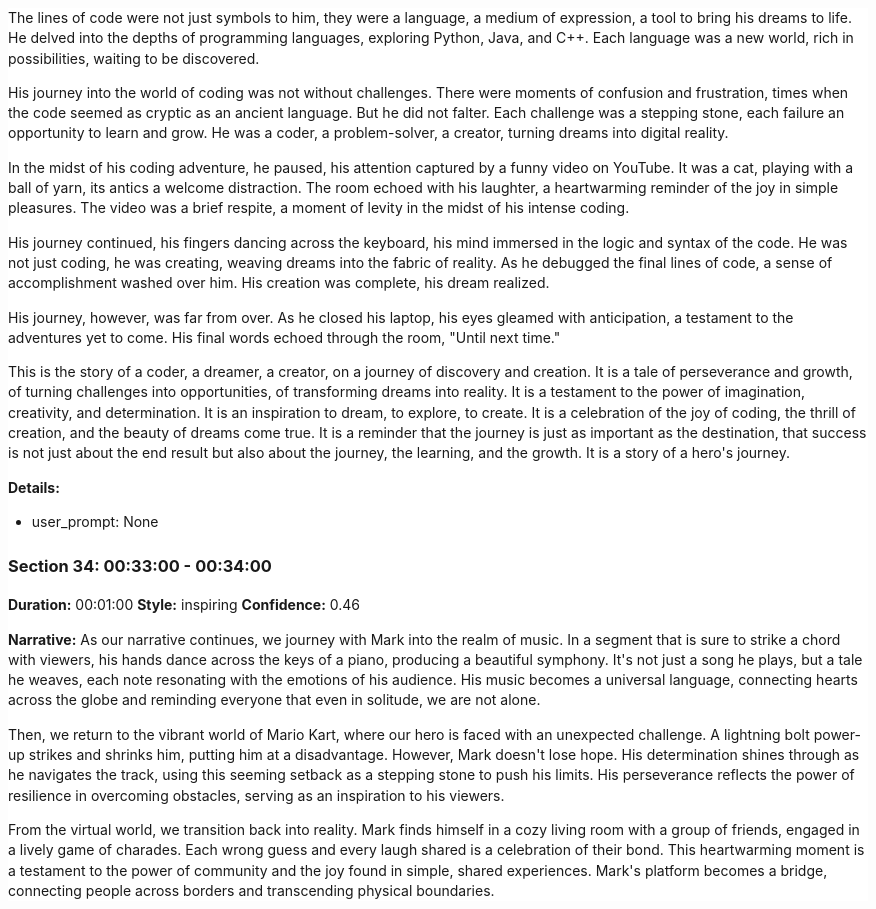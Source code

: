 The lines of code were not just symbols to him, they were a language, a medium of expression, a tool to bring his dreams to life. He delved into the depths of programming languages, exploring Python, Java, and C++. Each language was a new world, rich in possibilities, waiting to be discovered.

His journey into the world of coding was not without challenges. There were moments of confusion and frustration, times when the code seemed as cryptic as an ancient language. But he did not falter. Each challenge was a stepping stone, each failure an opportunity to learn and grow. He was a coder, a problem-solver, a creator, turning dreams into digital reality.

In the midst of his coding adventure, he paused, his attention captured by a funny video on YouTube. It was a cat, playing with a ball of yarn, its antics a welcome distraction. The room echoed with his laughter, a heartwarming reminder of the joy in simple pleasures. The video was a brief respite, a moment of levity in the midst of his intense coding.

His journey continued, his fingers dancing across the keyboard, his mind immersed in the logic and syntax of the code. He was not just coding, he was creating, weaving dreams into the fabric of reality. As he debugged the final lines of code, a sense of accomplishment washed over him. His creation was complete, his dream realized.

His journey, however, was far from over. As he closed his laptop, his eyes gleamed with anticipation, a testament to the adventures yet to come. His final words echoed through the room, "Until next time."

This is the story of a coder, a dreamer, a creator, on a journey of discovery and creation. It is a tale of perseverance and growth, of turning challenges into opportunities, of transforming dreams into reality. It is a testament to the power of imagination, creativity, and determination. It is an inspiration to dream, to explore, to create. It is a celebration of the joy of coding, the thrill of creation, and the beauty of dreams come true. It is a reminder that the journey is just as important as the destination, that success is not just about the end result but also about the journey, the learning, and the growth. It is a story of a hero's journey.

**Details:**
- user_prompt: None


### Section 34: 00:33:00 - 00:34:00

**Duration:** 00:01:00
**Style:** inspiring
**Confidence:** 0.46

**Narrative:**
As our narrative continues, we journey with Mark into the realm of music. In a segment that is sure to strike a chord with viewers, his hands dance across the keys of a piano, producing a beautiful symphony. It's not just a song he plays, but a tale he weaves, each note resonating with the emotions of his audience. His music becomes a universal language, connecting hearts across the globe and reminding everyone that even in solitude, we are not alone.

Then, we return to the vibrant world of Mario Kart, where our hero is faced with an unexpected challenge. A lightning bolt power-up strikes and shrinks him, putting him at a disadvantage. However, Mark doesn't lose hope. His determination shines through as he navigates the track, using this seeming setback as a stepping stone to push his limits. His perseverance reflects the power of resilience in overcoming obstacles, serving as an inspiration to his viewers.

From the virtual world, we transition back into reality. Mark finds himself in a cozy living room with a group of friends, engaged in a lively game of charades. Each wrong guess and every laugh shared is a celebration of their bond. This heartwarming moment is a testament to the power of community and the joy found in simple, shared experiences. Mark's platform becomes a bridge, connecting people across borders and transcending physical boundaries.
